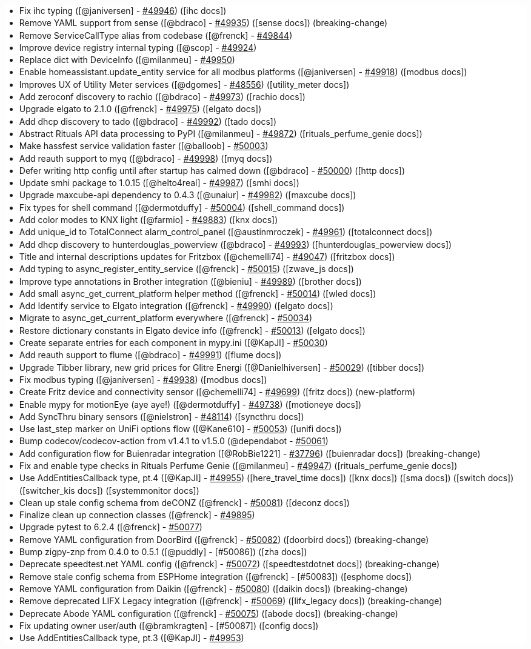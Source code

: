 - Fix ihc typing ([@janiversen] - [#49946]) ([ihc docs])
- Remove YAML support from sense ([@bdraco] - [#49935]) ([sense docs]) (breaking-change)
- Remove ServiceCallType alias from codebase ([@frenck] - [#49844])
- Improve device registry internal typing ([@scop] - [#49924])
- Replace dict with DeviceInfo ([@milanmeu] - [#49950])
- Enable homeassistant.update_entity service for all modbus platforms ([@janiversen] - [#49918]) ([modbus docs])
- Improves UX of Utility Meter services ([@dgomes] - [#48556]) ([utility_meter docs])
- Add zeroconf discovery to rachio ([@bdraco] - [#49973]) ([rachio docs])
- Upgrade elgato to 2.1.0 ([@frenck] - [#49975]) ([elgato docs])
- Add dhcp discovery to tado ([@bdraco] - [#49992]) ([tado docs])
- Abstract Rituals API data processing to PyPI ([@milanmeu] - [#49872]) ([rituals_perfume_genie docs])
- Make hassfest service validation faster ([@balloob] - [#50003])
- Add reauth support to myq ([@bdraco] - [#49998]) ([myq docs])
- Defer writing http config until after startup has calmed down ([@bdraco] - [#50000]) ([http docs])
- Update smhi package to 1.0.15 ([@helto4real] - [#49987]) ([smhi docs])
- Upgrade maxcube-api dependency to 0.4.3 ([@unaiur] - [#49982]) ([maxcube docs])
- Fix types for shell command ([@dermotduffy] - [#50004]) ([shell_command docs])
- Add color modes to KNX light ([@farmio] - [#49883]) ([knx docs])
- Add unique_id to TotalConnect alarm_control_panel ([@austinmroczek] - [#49961]) ([totalconnect docs])
- Add dhcp discovery to hunterdouglas_powerview ([@bdraco] - [#49993]) ([hunterdouglas_powerview docs])
- Title and internal descriptions updates for Fritzbox ([@chemelli74] - [#49047]) ([fritzbox docs])
- Add typing to async_register_entity_service ([@frenck] - [#50015]) ([zwave_js docs])
- Improve type annotations in Brother integration ([@bieniu] - [#49989]) ([brother docs])
- Add small async_get_current_platform helper method ([@frenck] - [#50014]) ([wled docs])
- Add Identify service to Elgato integration ([@frenck] - [#49990]) ([elgato docs])
- Migrate to async_get_current_platform everywhere ([@frenck] - [#50034])
- Restore dictionary constants in Elgato device info ([@frenck] - [#50013]) ([elgato docs])
- Create separate entries for each component in mypy.ini ([@KapJI] - [#50030])
- Add reauth support to flume ([@bdraco] - [#49991]) ([flume docs])
- Upgrade Tibber library, new grid prices for Glitre Energi ([@Danielhiversen] - [#50029]) ([tibber docs])
- Fix modbus typing ([@janiversen] - [#49938]) ([modbus docs])
- Create Fritz device and connectivity sensor ([@chemelli74] - [#49699]) ([fritz docs]) (new-platform)
- Enable mypy for motionEye (aye aye!) ([@dermotduffy] - [#49738]) ([motioneye docs])
- Add SyncThru binary sensors ([@nielstron] - [#48114]) ([syncthru docs])
- Use last_step marker on UniFi options flow ([@Kane610] - [#50053]) ([unifi docs])
- Bump codecov/codecov-action from v1.4.1 to v1.5.0 (@dependabot - [#50061])
- Add configuration flow for Buienradar integration ([@RobBie1221] - [#37796]) ([buienradar docs]) (breaking-change)
- Fix and enable type checks in Rituals Perfume Genie ([@milanmeu] - [#49947]) ([rituals_perfume_genie docs])
- Use AddEntitiesCallback type, pt.4 ([@KapJI] - [#49955]) ([here_travel_time docs]) ([knx docs]) ([sma docs]) ([switch docs]) ([switcher_kis docs]) ([systemmonitor docs])
- Clean up stale config schema from deCONZ ([@frenck] - [#50081]) ([deconz docs])
- Finalize clean up connection classes ([@frenck] - [#49895])
- Upgrade pytest to 6.2.4 ([@frenck] - [#50077])
- Remove YAML configuration from DoorBird ([@frenck] - [#50082]) ([doorbird docs]) (breaking-change)
- Bump zigpy-znp from 0.4.0 to 0.5.1 ([@puddly] - [#50086]) ([zha docs])
- Deprecate speedtest.net YAML config ([@frenck] - [#50072]) ([speedtestdotnet docs]) (breaking-change)
- Remove stale config schema from ESPHome integration ([@frenck] - [#50083]) ([esphome docs])
- Remove YAML configuration from Daikin ([@frenck] - [#50080]) ([daikin docs]) (breaking-change)
- Remove deprecated LIFX Legacy integration ([@frenck] - [#50069]) ([lifx_legacy docs]) (breaking-change)
- Deprecate Abode YAML configuration ([@frenck] - [#50075]) ([abode docs]) (breaking-change)
- Fix updating owner user/auth ([@bramkragten] - [#50087]) ([config docs])
- Use AddEntitiesCallback type, pt.3 ([@KapJI] - [#49953])

[@emericklaw]: https://github.com/emericklaw
[#31114]: https://github.com/home-assistant/core/pull/31114
[#34063]: https://github.com/home-assistant/core/pull/34063
[#36625]: https://github.com/home-assistant/core/pull/36625
[#36906]: https://github.com/home-assistant/core/pull/36906
[#37796]: https://github.com/home-assistant/core/pull/37796
[#38331]: https://github.com/home-assistant/core/pull/38331
[#41303]: https://github.com/home-assistant/core/pull/41303
[#42048]: https://github.com/home-assistant/core/pull/42048
[#42116]: https://github.com/home-assistant/core/pull/42116
[#42120]: https://github.com/home-assistant/core/pull/42120
[#43157]: https://github.com/home-assistant/core/pull/43157
[#43850]: https://github.com/home-assistant/core/pull/43850
[#43878]: https://github.com/home-assistant/core/pull/43878
[#45434]: https://github.com/home-assistant/core/pull/45434
[#45575]: https://github.com/home-assistant/core/pull/45575
[#45906]: https://github.com/home-assistant/core/pull/45906
[#46532]: https://github.com/home-assistant/core/pull/46532
[#46980]: https://github.com/home-assistant/core/pull/46980
[#47311]: https://github.com/home-assistant/core/pull/47311
[#47312]: https://github.com/home-assistant/core/pull/47312
[#47926]: https://github.com/home-assistant/core/pull/47926
[#48022]: https://github.com/home-assistant/core/pull/48022
[#48052]: https://github.com/home-assistant/core/pull/48052
[#48060]: https://github.com/home-assistant/core/pull/48060
[#48069]: https://github.com/home-assistant/core/pull/48069
[#48074]: https://github.com/home-assistant/core/pull/48074
[#48082]: https://github.com/home-assistant/core/pull/48082
[#48114]: https://github.com/home-assistant/core/pull/48114
[#48156]: https://github.com/home-assistant/core/pull/48156
[#48556]: https://github.com/home-assistant/core/pull/48556
[#48558]: https://github.com/home-assistant/core/pull/48558
[#48611]: https://github.com/home-assistant/core/pull/48611
[#48612]: https://github.com/home-assistant/core/pull/48612
[#48722]: https://github.com/home-assistant/core/pull/48722
[#48729]: https://github.com/home-assistant/core/pull/48729
[#49047]: https://github.com/home-assistant/core/pull/49047
[#49099]: https://github.com/home-assistant/core/pull/49099
[#49334]: https://github.com/home-assistant/core/pull/49334
[#49364]: https://github.com/home-assistant/core/pull/49364
[#49367]: https://github.com/home-assistant/core/pull/49367
[#49382]: https://github.com/home-assistant/core/pull/49382
[#49386]: https://github.com/home-assistant/core/pull/49386
[#49527]: https://github.com/home-assistant/core/pull/49527
[#49557]: https://github.com/home-assistant/core/pull/49557
[#49562]: https://github.com/home-assistant/core/pull/49562
[#49574]: https://github.com/home-assistant/core/pull/49574
[#49588]: https://github.com/home-assistant/core/pull/49588
[#49605]: https://github.com/home-assistant/core/pull/49605
[#49623]: https://github.com/home-assistant/core/pull/49623
[#49628]: https://github.com/home-assistant/core/pull/49628
[#49633]: https://github.com/home-assistant/core/pull/49633
[#49638]: https://github.com/home-assistant/core/pull/49638
[#49640]: https://github.com/home-assistant/core/pull/49640
[#49642]: https://github.com/home-assistant/core/pull/49642
[#49643]: https://github.com/home-assistant/core/pull/49643
[#49654]: https://github.com/home-assistant/core/pull/49654
[#49656]: https://github.com/home-assistant/core/pull/49656
[#49658]: https://github.com/home-assistant/core/pull/49658
[#49659]: https://github.com/home-assistant/core/pull/49659
[#49664]: https://github.com/home-assistant/core/pull/49664
[#49670]: https://github.com/home-assistant/core/pull/49670
[#49676]: https://github.com/home-assistant/core/pull/49676
[#49699]: https://github.com/home-assistant/core/pull/49699
[#49717]: https://github.com/home-assistant/core/pull/49717
[#49732]: https://github.com/home-assistant/core/pull/49732
[#49738]: https://github.com/home-assistant/core/pull/49738
[#49751]: https://github.com/home-assistant/core/pull/49751
[#49771]: https://github.com/home-assistant/core/pull/49771
[#49804]: https://github.com/home-assistant/core/pull/49804
[#49809]: https://github.com/home-assistant/core/pull/49809
[#49810]: https://github.com/home-assistant/core/pull/49810
[#49812]: https://github.com/home-assistant/core/pull/49812
[#49818]: https://github.com/home-assistant/core/pull/49818
[#49827]: https://github.com/home-assistant/core/pull/49827
[#49830]: https://github.com/home-assistant/core/pull/49830
[#49833]: https://github.com/home-assistant/core/pull/49833
[#49836]: https://github.com/home-assistant/core/pull/49836
[#49841]: https://github.com/home-assistant/core/pull/49841
[#49842]: https://github.com/home-assistant/core/pull/49842
[#49844]: https://github.com/home-assistant/core/pull/49844
[#49851]: https://github.com/home-assistant/core/pull/49851
[#49852]: https://github.com/home-assistant/core/pull/49852
[#49854]: https://github.com/home-assistant/core/pull/49854
[#49855]: https://github.com/home-assistant/core/pull/49855
[#49858]: https://github.com/home-assistant/core/pull/49858
[#49864]: https://github.com/home-assistant/core/pull/49864
[#49865]: https://github.com/home-assistant/core/pull/49865
[#49872]: https://github.com/home-assistant/core/pull/49872
[#49879]: https://github.com/home-assistant/core/pull/49879
[#49881]: https://github.com/home-assistant/core/pull/49881
[#49883]: https://github.com/home-assistant/core/pull/49883
[#49887]: https://github.com/home-assistant/core/pull/49887
[#49888]: https://github.com/home-assistant/core/pull/49888
[#49889]: https://github.com/home-assistant/core/pull/49889
[#49890]: https://github.com/home-assistant/core/pull/49890
[#49891]: https://github.com/home-assistant/core/pull/49891
[#49892]: https://github.com/home-assistant/core/pull/49892
[#49893]: https://github.com/home-assistant/core/pull/49893
[#49894]: https://github.com/home-assistant/core/pull/49894
[#49895]: https://github.com/home-assistant/core/pull/49895
[#49898]: https://github.com/home-assistant/core/pull/49898
[#49900]: https://github.com/home-assistant/core/pull/49900
[#49904]: https://github.com/home-assistant/core/pull/49904
[#49912]: https://github.com/home-assistant/core/pull/49912
[#49913]: https://github.com/home-assistant/core/pull/49913
[#49916]: https://github.com/home-assistant/core/pull/49916
[#49918]: https://github.com/home-assistant/core/pull/49918
[#49919]: https://github.com/home-assistant/core/pull/49919
[#49920]: https://github.com/home-assistant/core/pull/49920
[#49921]: https://github.com/home-assistant/core/pull/49921
[#49923]: https://github.com/home-assistant/core/pull/49923
[#49924]: https://github.com/home-assistant/core/pull/49924
[#49925]: https://github.com/home-assistant/core/pull/49925
[#49927]: https://github.com/home-assistant/core/pull/49927
[#49932]: https://github.com/home-assistant/core/pull/49932
[#49933]: https://github.com/home-assistant/core/pull/49933
[#49934]: https://github.com/home-assistant/core/pull/49934
[#49935]: https://github.com/home-assistant/core/pull/49935
[#49936]: https://github.com/home-assistant/core/pull/49936
[#49938]: https://github.com/home-assistant/core/pull/49938
[#49940]: https://github.com/home-assistant/core/pull/49940
[#49946]: https://github.com/home-assistant/core/pull/49946
[#49947]: https://github.com/home-assistant/core/pull/49947
[#49949]: https://github.com/home-assistant/core/pull/49949
[#49950]: https://github.com/home-assistant/core/pull/49950
[#49953]: https://github.com/home-assistant/core/pull/49953
[#49955]: https://github.com/home-assistant/core/pull/49955
[#49961]: https://github.com/home-assistant/core/pull/49961
[#49970]: https://github.com/home-assistant/core/pull/49970
[#49973]: https://github.com/home-assistant/core/pull/49973
[#49974]: https://github.com/home-assistant/core/pull/49974
[#49975]: https://github.com/home-assistant/core/pull/49975
[#49977]: https://github.com/home-assistant/core/pull/49977
[#49982]: https://github.com/home-assistant/core/pull/49982
[#49987]: https://github.com/home-assistant/core/pull/49987
[#49988]: https://github.com/home-assistant/core/pull/49988
[#49989]: https://github.com/home-assistant/core/pull/49989
[#49990]: https://github.com/home-assistant/core/pull/49990
[#49991]: https://github.com/home-assistant/core/pull/49991
[#49992]: https://github.com/home-assistant/core/pull/49992
[#49993]: https://github.com/home-assistant/core/pull/49993
[#49998]: https://github.com/home-assistant/core/pull/49998
[#50000]: https://github.com/home-assistant/core/pull/50000
[#50001]: https://github.com/home-assistant/core/pull/50001
[#50003]: https://github.com/home-assistant/core/pull/50003
[#50004]: https://github.com/home-assistant/core/pull/50004
[#50008]: https://github.com/home-assistant/core/pull/50008
[#50013]: https://github.com/home-assistant/core/pull/50013
[#50014]: https://github.com/home-assistant/core/pull/50014
[#50015]: https://github.com/home-assistant/core/pull/50015
[#50018]: https://github.com/home-assistant/core/pull/50018
[#50028]: https://github.com/home-assistant/core/pull/50028
[#50029]: https://github.com/home-assistant/core/pull/50029
[#50030]: https://github.com/home-assistant/core/pull/50030
[#50034]: https://github.com/home-assistant/core/pull/50034
[#50035]: https://github.com/home-assistant/core/pull/50035
[#50037]: https://github.com/home-assistant/core/pull/50037
[#50053]: https://github.com/home-assistant/core/pull/50053
[#50055]: https://github.com/home-assistant/core/pull/50055
[#50056]: https://github.com/home-assistant/core/pull/50056
[#50059]: https://github.com/home-assistant/core/pull/50059
[#50060]: https://github.com/home-assistant/core/pull/50060
[#50061]: https://github.com/home-assistant/core/pull/50061
[#50062]: https://github.com/home-assistant/core/pull/50062
[#50063]: https://github.com/home-assistant/core/pull/50063
[#50069]: https://github.com/home-assistant/core/pull/50069
[#50072]: https://github.com/home-assistant/core/pull/50072
[#50075]: https://github.com/home-assistant/core/pull/50075
[#50076]: https://github.com/home-assistant/core/pull/50076
[#50077]: https://github.com/home-assistant/core/pull/50077
[#50078]: https://github.com/home-assistant/core/pull/50078
[#50079]: https://github.com/home-assistant/core/pull/50079
[#50080]: https://github.com/home-assistant/core/pull/50080
[#50081]: https://github.com/home-assistant/core/pull/50081
[#50082]: https://github.com/home-assistant/core/pull/50082